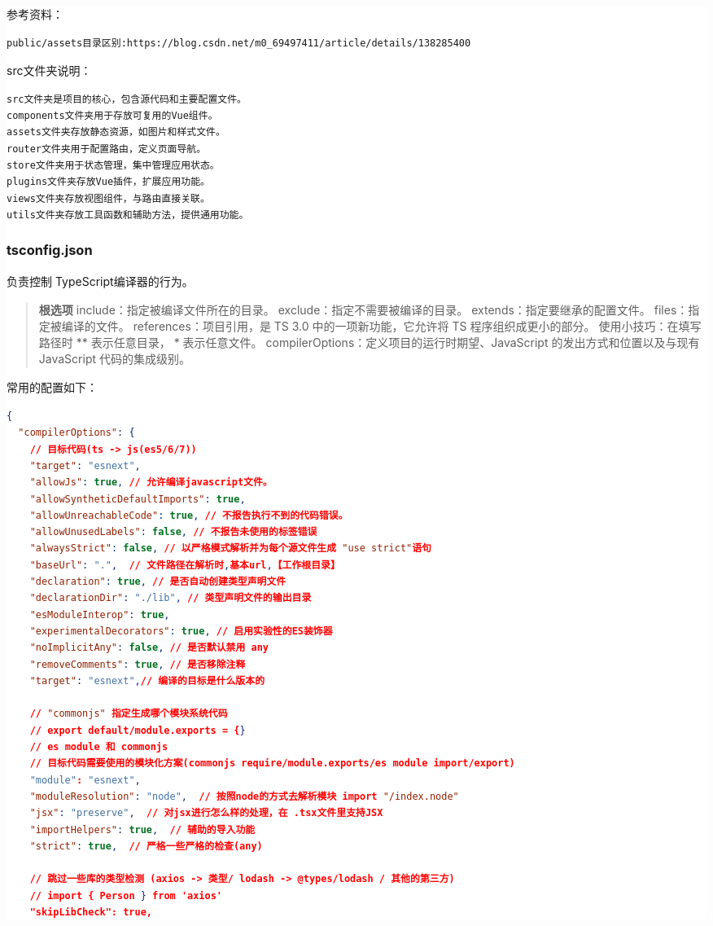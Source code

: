 参考资料：

```
public/assets目录区别:https://blog.csdn.net/m0_69497411/article/details/138285400
```

src文件夹说明：

```
src文件夹是项目的核心，包含源代码和主要配置文件。
components文件夹用于存放可复用的Vue组件。
assets文件夹存放静态资源，如图片和样式文件。
router文件夹用于配置路由，定义页面导航。
store文件夹用于状态管理，集中管理应用状态。
plugins文件夹存放Vue插件，扩展应用功能。
views文件夹存放视图组件，与路由直接关联。
utils文件夹存放工具函数和辅助方法，提供通用功能。
```



### tsconfig.json

负责控制 TypeScript编译器的行为。

> **根选项**
> include：指定被编译文件所在的目录。
> exclude：指定不需要被编译的目录。
> extends：指定要继承的配置文件。
> files：指定被编译的文件。
> references：项目引用，是 TS 3.0 中的一项新功能，它允许将 TS 程序组织成更小的部分。
> 使用小技巧：在填写路径时 ** 表示任意目录， * 表示任意文件。
> compilerOptions：定义项目的运行时期望、JavaScript 的发出方式和位置以及与现有 JavaScript 代码的集成级别。

常用的配置如下：

```json
{
  "compilerOptions": {
    // 目标代码(ts -> js(es5/6/7))
    "target": "esnext",  
    "allowJs": true, // 允许编译javascript文件。
    "allowSyntheticDefaultImports": true,
    "allowUnreachableCode": true, // 不报告执行不到的代码错误。
    "allowUnusedLabels": false,	// 不报告未使用的标签错误
    "alwaysStrict": false, // 以严格模式解析并为每个源文件生成 "use strict"语句
    "baseUrl": ".",  // 文件路径在解析时,基本url,【工作根目录】
    "declaration": true, // 是否自动创建类型声明文件
    "declarationDir": "./lib", // 类型声明文件的输出目录
    "esModuleInterop": true,
    "experimentalDecorators": true, // 启用实验性的ES装饰器
    "noImplicitAny": false, // 是否默认禁用 any
    "removeComments": true, // 是否移除注释
    "target": "esnext",// 编译的目标是什么版本的
      
    // "commonjs" 指定生成哪个模块系统代码
    // export default/module.exports = {}
    // es module 和 commonjs
    // 目标代码需要使用的模块化方案(commonjs require/module.exports/es module import/export)
    "module": "esnext", 
    "moduleResolution": "node",  // 按照node的方式去解析模块 import "/index.node"
    "jsx": "preserve",  // 对jsx进行怎么样的处理，在 .tsx文件里支持JSX
    "importHelpers": true,  // 辅助的导入功能
    "strict": true,  // 严格一些严格的检查(any)
      
    // 跳过一些库的类型检测 (axios -> 类型/ lodash -> @types/lodash / 其他的第三方)
    // import { Person } from 'axios'
    "skipLibCheck": true,
```